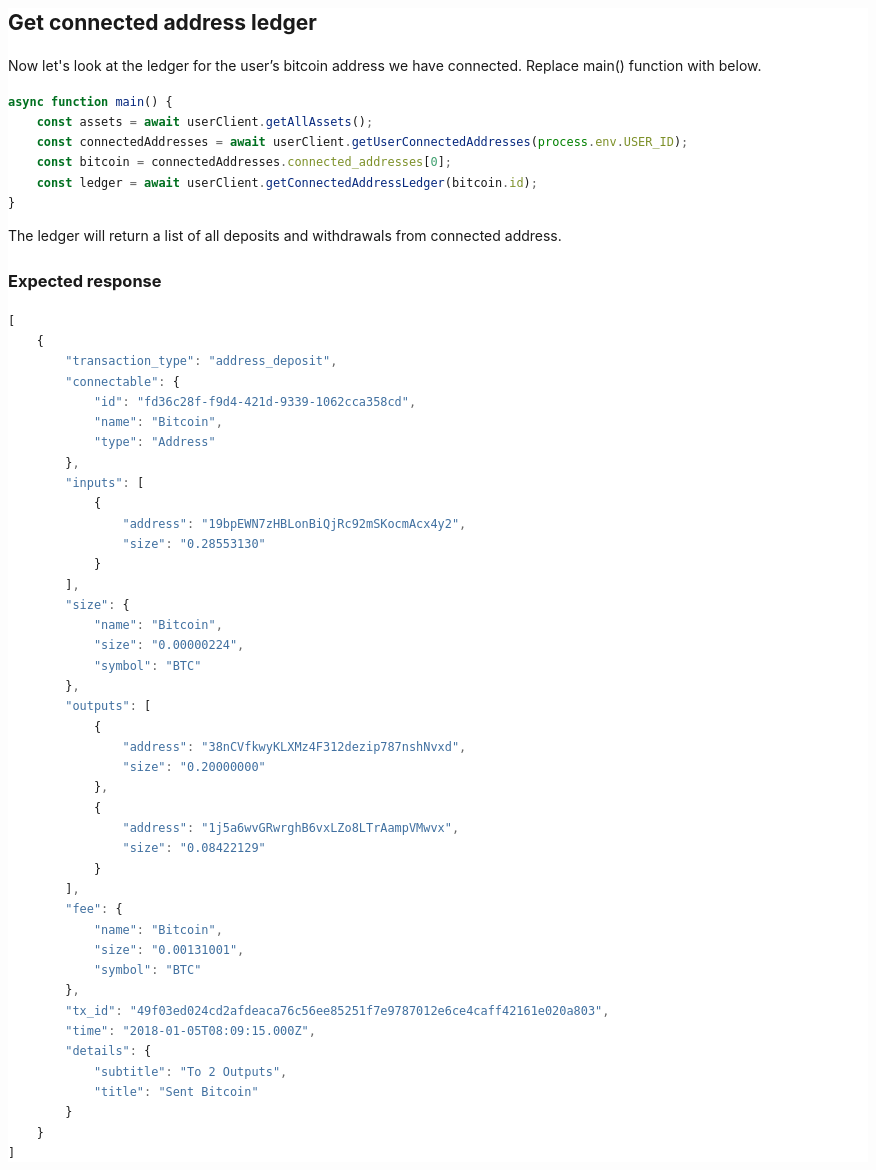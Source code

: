 ## Get connected address ledger

Now let's look at the ledger for the user’s bitcoin address we have connected. Replace main() function with below.

``` typescript
async function main() {
    const assets = await userClient.getAllAssets();
    const connectedAddresses = await userClient.getUserConnectedAddresses(process.env.USER_ID);
    const bitcoin = connectedAddresses.connected_addresses[0];
    const ledger = await userClient.getConnectedAddressLedger(bitcoin.id);
}
```

The ledger will return a list of all deposits and withdrawals from connected address.

### Expected response

```js
[
    {
        "transaction_type": "address_deposit",
        "connectable": {
            "id": "fd36c28f-f9d4-421d-9339-1062cca358cd",
            "name": "Bitcoin",
            "type": "Address"
        },
        "inputs": [
            {
                "address": "19bpEWN7zHBLonBiQjRc92mSKocmAcx4y2",
                "size": "0.28553130"
            }
        ],
        "size": {
            "name": "Bitcoin",
            "size": "0.00000224",
            "symbol": "BTC"
        },
        "outputs": [
            {
                "address": "38nCVfkwyKLXMz4F312dezip787nshNvxd",
                "size": "0.20000000"
            },
            {
                "address": "1j5a6wvGRwrghB6vxLZo8LTrAampVMwvx",
                "size": "0.08422129"
            }
        ],
        "fee": {
            "name": "Bitcoin",
            "size": "0.00131001",
            "symbol": "BTC"
        },
        "tx_id": "49f03ed024cd2afdeaca76c56ee85251f7e9787012e6ce4caff42161e020a803",
        "time": "2018-01-05T08:09:15.000Z",
        "details": {
            "subtitle": "To 2 Outputs",
            "title": "Sent Bitcoin"
        }
    }
]
```
